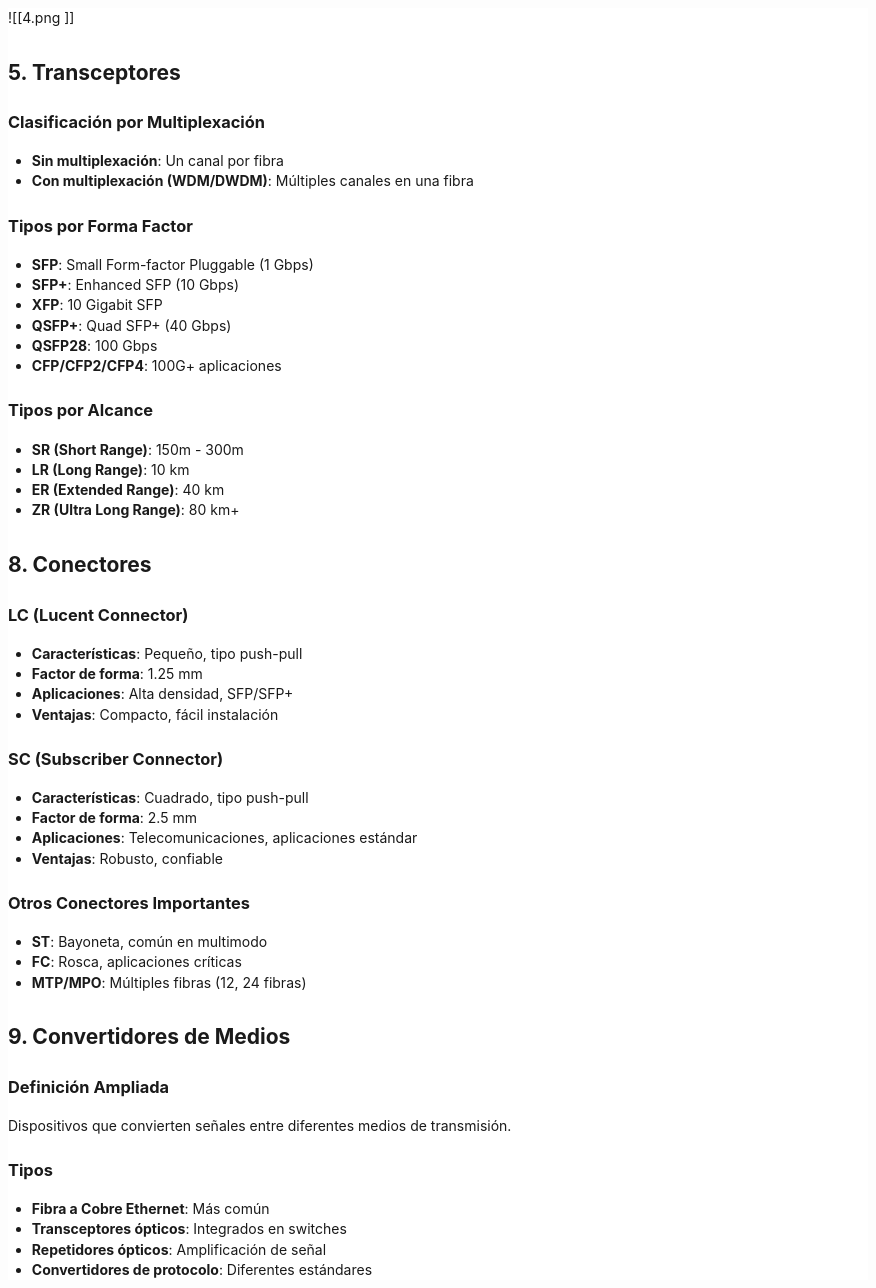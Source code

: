 ![[4.png ]]

## 5. Transceptores

### Clasificación por Multiplexación
- **Sin multiplexación**: Un canal por fibra
- **Con multiplexación (WDM/DWDM)**: Múltiples canales en una fibra

### Tipos por Forma Factor
- **SFP**: Small Form-factor Pluggable (1 Gbps)
- **SFP+**: Enhanced SFP (10 Gbps)
- **XFP**: 10 Gigabit SFP
- **QSFP+**: Quad SFP+ (40 Gbps)
- **QSFP28**: 100 Gbps
- **CFP/CFP2/CFP4**: 100G+ aplicaciones

### Tipos por Alcance
- **SR (Short Range)**: 150m - 300m
- **LR (Long Range)**: 10 km
- **ER (Extended Range)**: 40 km
- **ZR (Ultra Long Range)**: 80 km+

## 8. Conectores

### LC (Lucent Connector)
- **Características**: Pequeño, tipo push-pull
- **Factor de forma**: 1.25 mm
- **Aplicaciones**: Alta densidad, SFP/SFP+
- **Ventajas**: Compacto, fácil instalación

### SC (Subscriber Connector)
- **Características**: Cuadrado, tipo push-pull
- **Factor de forma**: 2.5 mm
- **Aplicaciones**: Telecomunicaciones, aplicaciones estándar
- **Ventajas**: Robusto, confiable

### Otros Conectores Importantes
- **ST**: Bayoneta, común en multimodo
- **FC**: Rosca, aplicaciones críticas
- **MTP/MPO**: Múltiples fibras (12, 24 fibras)

## 9. Convertidores de Medios

### Definición Ampliada
Dispositivos que convierten señales entre diferentes medios de transmisión.

### Tipos
- **Fibra a Cobre Ethernet**: Más común
- **Transceptores ópticos**: Integrados en switches
- **Repetidores ópticos**: Amplificación de señal
- **Convertidores de protocolo**: Diferentes estándares

